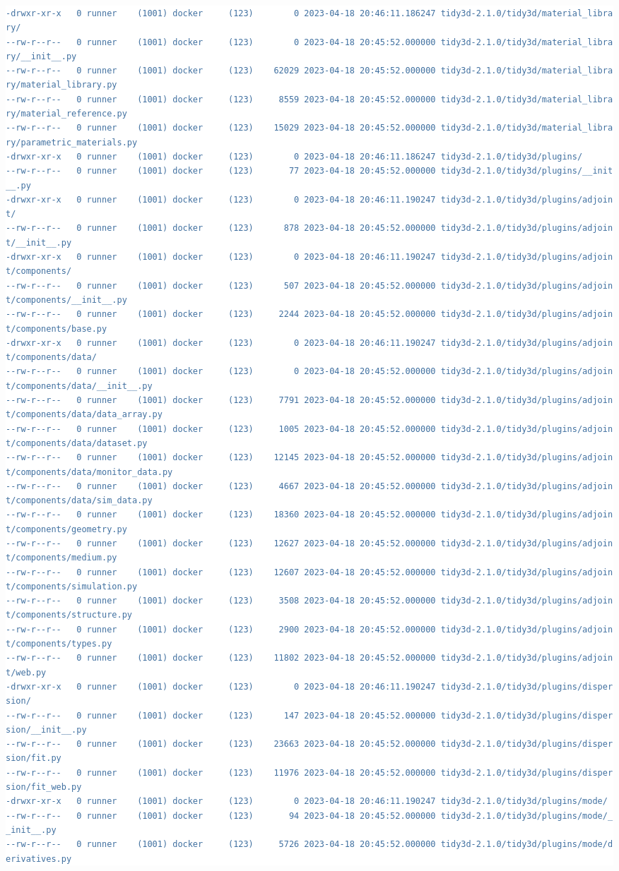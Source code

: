 ```diff
-drwxr-xr-x   0 runner    (1001) docker     (123)        0 2023-04-18 20:46:11.186247 tidy3d-2.1.0/tidy3d/material_library/
--rw-r--r--   0 runner    (1001) docker     (123)        0 2023-04-18 20:45:52.000000 tidy3d-2.1.0/tidy3d/material_library/__init__.py
--rw-r--r--   0 runner    (1001) docker     (123)    62029 2023-04-18 20:45:52.000000 tidy3d-2.1.0/tidy3d/material_library/material_library.py
--rw-r--r--   0 runner    (1001) docker     (123)     8559 2023-04-18 20:45:52.000000 tidy3d-2.1.0/tidy3d/material_library/material_reference.py
--rw-r--r--   0 runner    (1001) docker     (123)    15029 2023-04-18 20:45:52.000000 tidy3d-2.1.0/tidy3d/material_library/parametric_materials.py
-drwxr-xr-x   0 runner    (1001) docker     (123)        0 2023-04-18 20:46:11.186247 tidy3d-2.1.0/tidy3d/plugins/
--rw-r--r--   0 runner    (1001) docker     (123)       77 2023-04-18 20:45:52.000000 tidy3d-2.1.0/tidy3d/plugins/__init__.py
-drwxr-xr-x   0 runner    (1001) docker     (123)        0 2023-04-18 20:46:11.190247 tidy3d-2.1.0/tidy3d/plugins/adjoint/
--rw-r--r--   0 runner    (1001) docker     (123)      878 2023-04-18 20:45:52.000000 tidy3d-2.1.0/tidy3d/plugins/adjoint/__init__.py
-drwxr-xr-x   0 runner    (1001) docker     (123)        0 2023-04-18 20:46:11.190247 tidy3d-2.1.0/tidy3d/plugins/adjoint/components/
--rw-r--r--   0 runner    (1001) docker     (123)      507 2023-04-18 20:45:52.000000 tidy3d-2.1.0/tidy3d/plugins/adjoint/components/__init__.py
--rw-r--r--   0 runner    (1001) docker     (123)     2244 2023-04-18 20:45:52.000000 tidy3d-2.1.0/tidy3d/plugins/adjoint/components/base.py
-drwxr-xr-x   0 runner    (1001) docker     (123)        0 2023-04-18 20:46:11.190247 tidy3d-2.1.0/tidy3d/plugins/adjoint/components/data/
--rw-r--r--   0 runner    (1001) docker     (123)        0 2023-04-18 20:45:52.000000 tidy3d-2.1.0/tidy3d/plugins/adjoint/components/data/__init__.py
--rw-r--r--   0 runner    (1001) docker     (123)     7791 2023-04-18 20:45:52.000000 tidy3d-2.1.0/tidy3d/plugins/adjoint/components/data/data_array.py
--rw-r--r--   0 runner    (1001) docker     (123)     1005 2023-04-18 20:45:52.000000 tidy3d-2.1.0/tidy3d/plugins/adjoint/components/data/dataset.py
--rw-r--r--   0 runner    (1001) docker     (123)    12145 2023-04-18 20:45:52.000000 tidy3d-2.1.0/tidy3d/plugins/adjoint/components/data/monitor_data.py
--rw-r--r--   0 runner    (1001) docker     (123)     4667 2023-04-18 20:45:52.000000 tidy3d-2.1.0/tidy3d/plugins/adjoint/components/data/sim_data.py
--rw-r--r--   0 runner    (1001) docker     (123)    18360 2023-04-18 20:45:52.000000 tidy3d-2.1.0/tidy3d/plugins/adjoint/components/geometry.py
--rw-r--r--   0 runner    (1001) docker     (123)    12627 2023-04-18 20:45:52.000000 tidy3d-2.1.0/tidy3d/plugins/adjoint/components/medium.py
--rw-r--r--   0 runner    (1001) docker     (123)    12607 2023-04-18 20:45:52.000000 tidy3d-2.1.0/tidy3d/plugins/adjoint/components/simulation.py
--rw-r--r--   0 runner    (1001) docker     (123)     3508 2023-04-18 20:45:52.000000 tidy3d-2.1.0/tidy3d/plugins/adjoint/components/structure.py
--rw-r--r--   0 runner    (1001) docker     (123)     2900 2023-04-18 20:45:52.000000 tidy3d-2.1.0/tidy3d/plugins/adjoint/components/types.py
--rw-r--r--   0 runner    (1001) docker     (123)    11802 2023-04-18 20:45:52.000000 tidy3d-2.1.0/tidy3d/plugins/adjoint/web.py
-drwxr-xr-x   0 runner    (1001) docker     (123)        0 2023-04-18 20:46:11.190247 tidy3d-2.1.0/tidy3d/plugins/dispersion/
--rw-r--r--   0 runner    (1001) docker     (123)      147 2023-04-18 20:45:52.000000 tidy3d-2.1.0/tidy3d/plugins/dispersion/__init__.py
--rw-r--r--   0 runner    (1001) docker     (123)    23663 2023-04-18 20:45:52.000000 tidy3d-2.1.0/tidy3d/plugins/dispersion/fit.py
--rw-r--r--   0 runner    (1001) docker     (123)    11976 2023-04-18 20:45:52.000000 tidy3d-2.1.0/tidy3d/plugins/dispersion/fit_web.py
-drwxr-xr-x   0 runner    (1001) docker     (123)        0 2023-04-18 20:46:11.190247 tidy3d-2.1.0/tidy3d/plugins/mode/
--rw-r--r--   0 runner    (1001) docker     (123)       94 2023-04-18 20:45:52.000000 tidy3d-2.1.0/tidy3d/plugins/mode/__init__.py
--rw-r--r--   0 runner    (1001) docker     (123)     5726 2023-04-18 20:45:52.000000 tidy3d-2.1.0/tidy3d/plugins/mode/derivatives.py
```